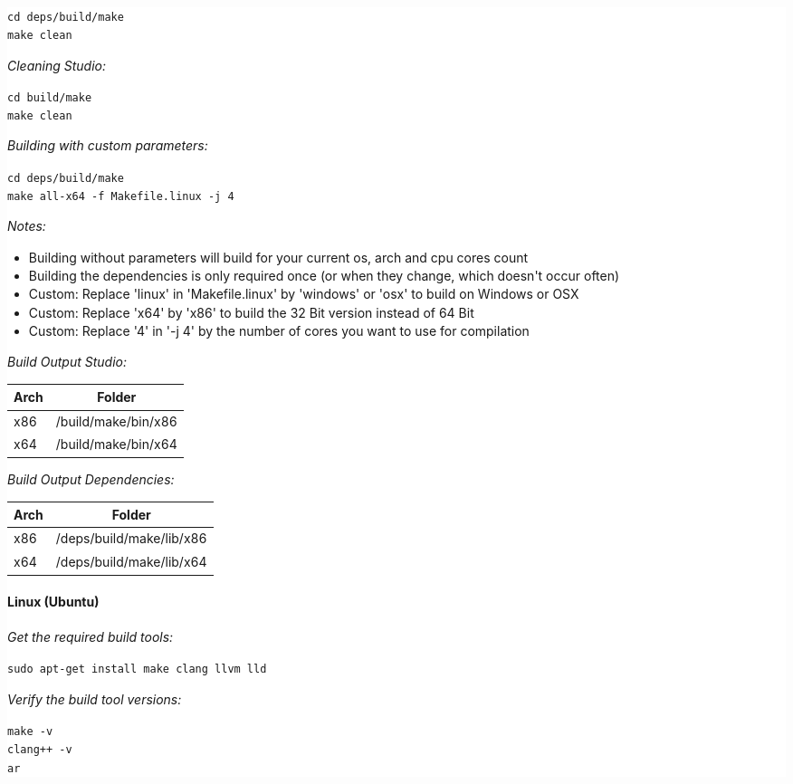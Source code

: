 ```
cd deps/build/make
make clean
```

*Cleaning Studio:*

```
cd build/make
make clean
```

*Building with custom parameters:*

```
cd deps/build/make
make all-x64 -f Makefile.linux -j 4
```

*Notes:*

* Building without parameters will build for your current os, arch and cpu cores count
* Building the dependencies is only required once (or when they change, which doesn't occur often)
* Custom: Replace 'linux' in 'Makefile.linux' by 'windows' or 'osx' to build on Windows or OSX
* Custom: Replace 'x64' by 'x86' to build the 32 Bit version instead of 64 Bit
* Custom: Replace '4' in '-j 4' by the number of cores you want to use for compilation

*Build Output Studio:*

| Arch | Folder              |
|------|---------------------|
| x86  | /build/make/bin/x86 |
| x64  | /build/make/bin/x64 |

*Build Output Dependencies:*

| Arch | Folder                   |
|------|--------------------------|
| x86  | /deps/build/make/lib/x86 |
| x64  | /deps/build/make/lib/x64 |

#### Linux (Ubuntu)

*Get the required build tools:*

```
sudo apt-get install make clang llvm lld
```

*Verify the build tool versions:*

```
make -v
clang++ -v
ar
```
